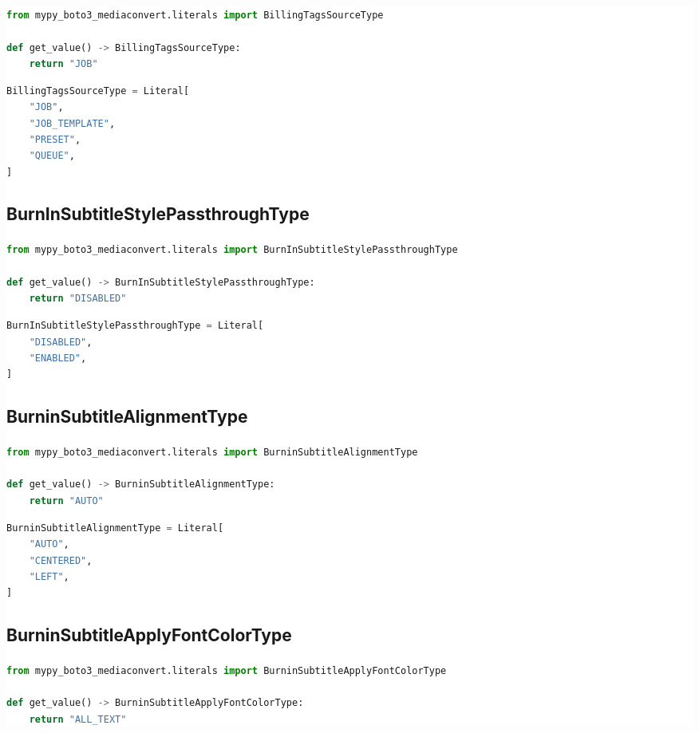 ```python title="Usage Example"
from mypy_boto3_mediaconvert.literals import BillingTagsSourceType

def get_value() -> BillingTagsSourceType:
    return "JOB"
```

```python title="Definition"
BillingTagsSourceType = Literal[
    "JOB",
    "JOB_TEMPLATE",
    "PRESET",
    "QUEUE",
]
```
## BurnInSubtitleStylePassthroughType

```python title="Usage Example"
from mypy_boto3_mediaconvert.literals import BurnInSubtitleStylePassthroughType

def get_value() -> BurnInSubtitleStylePassthroughType:
    return "DISABLED"
```

```python title="Definition"
BurnInSubtitleStylePassthroughType = Literal[
    "DISABLED",
    "ENABLED",
]
```
## BurninSubtitleAlignmentType

```python title="Usage Example"
from mypy_boto3_mediaconvert.literals import BurninSubtitleAlignmentType

def get_value() -> BurninSubtitleAlignmentType:
    return "AUTO"
```

```python title="Definition"
BurninSubtitleAlignmentType = Literal[
    "AUTO",
    "CENTERED",
    "LEFT",
]
```
## BurninSubtitleApplyFontColorType

```python title="Usage Example"
from mypy_boto3_mediaconvert.literals import BurninSubtitleApplyFontColorType

def get_value() -> BurninSubtitleApplyFontColorType:
    return "ALL_TEXT"
```
